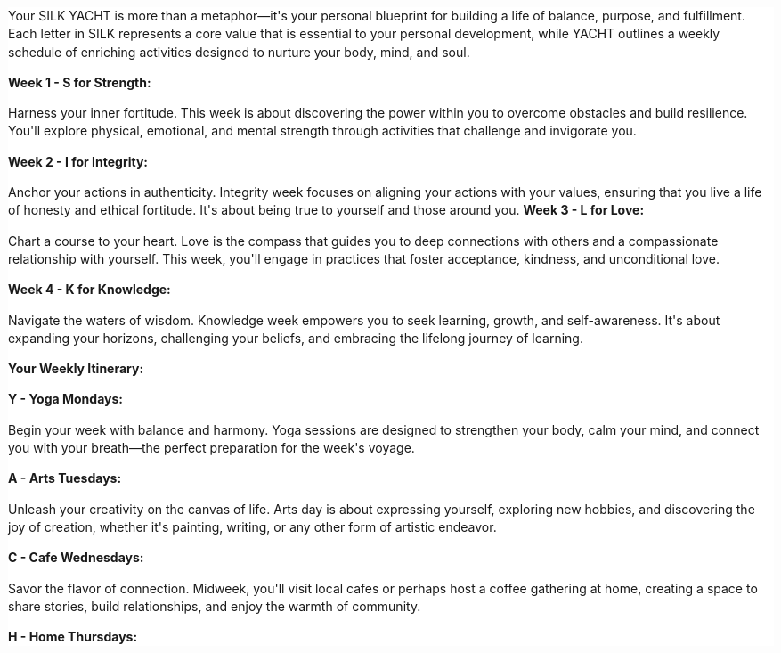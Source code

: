   

Your SILK YACHT is more than a metaphor—it's your personal blueprint for building a life of balance, purpose, and fulfillment. Each letter in SILK represents a core value that is essential to your personal development, while YACHT outlines a weekly schedule of enriching activities designed to nurture your body, mind, and soul. 

  

**Week 1 - S for Strength:** 

Harness your inner fortitude. This week is about discovering the power within you to overcome obstacles and build resilience. You'll explore physical, emotional, and mental strength through activities that challenge and invigorate you. 

  

**Week 2 - I for Integrity:** 

Anchor your actions in authenticity. Integrity week focuses on aligning your actions with your values, ensuring that you live a life of honesty and ethical fortitude. It's about being true to yourself and those around you. 
**Week 3 - L for Love:** 

Chart a course to your heart. Love is the compass that guides you to deep connections with others and a compassionate relationship with yourself. This week, you'll engage in practices that foster acceptance, kindness, and unconditional love. 

  

**Week 4 - K for Knowledge:** 

Navigate the waters of wisdom. Knowledge week empowers you to seek learning, growth, and self-awareness. It's about expanding your horizons, challenging your beliefs, and embracing the lifelong journey of learning. 

  

**Your Weekly Itinerary:** 

  

**Y - Yoga Mondays:** 

Begin your week with balance and harmony. Yoga sessions are designed to strengthen your body, calm your mind, and connect you with your breath—the perfect preparation for the week's voyage. 

  

**A - Arts Tuesdays:** 

Unleash your creativity on the canvas of life. Arts day is about expressing yourself, exploring new hobbies, and discovering the joy of creation, whether it's painting, writing, or any other form of artistic endeavor. 

  

**C - Cafe Wednesdays:** 

Savor the flavor of connection. Midweek, you'll visit local cafes or perhaps host a coffee gathering at home, creating a space to share stories, build relationships, and enjoy the warmth of community. 

  

**H - Home Thursdays:** 
